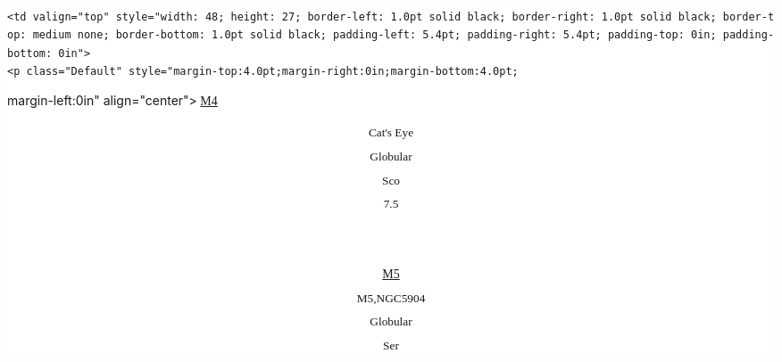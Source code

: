    <td valign="top" style="width: 48; height: 27; border-left: 1.0pt solid black; border-right: 1.0pt solid black; border-top: medium none; border-bottom: 1.0pt solid black; padding-left: 5.4pt; padding-right: 5.4pt; padding-top: 0in; padding-bottom: 0in">
    <p class="Default" style="margin-top:4.0pt;margin-right:0in;margin-bottom:4.0pt;
  margin-left:0in" align="center"><font face="Verdana">
    <a href="http://www.maa.clell.de/Messier/E/m004.html">M4</a></font></td>
    <td valign="top" style="width: 173; height: 27; border-left: medium none; border-right: 1.0pt solid black; border-top: medium none; border-bottom: 1.0pt solid black; padding-left: 5.4pt; padding-right: 5.4pt; padding-top: 0in; padding-bottom: 0in">
    <p class="Default" style="margin-top:4.0pt;margin-right:0in;margin-bottom:4.0pt;
  margin-left:0in" align="center"><font face="Verdana">
    <span style="font-size:10.0pt">Cat's Eye</span></font></td>
    <td valign="top" style="width: 99; height: 27; border-left: medium none; border-right: 1.0pt solid black; border-top: medium none; border-bottom: 1.0pt solid black; padding-left: 5.4pt; padding-right: 5.4pt; padding-top: 0in; padding-bottom: 0in">
    <p class="Default" style="margin-top:4.0pt;margin-right:0in;margin-bottom:4.0pt;
  margin-left:0in" align="center"><font face="Verdana">
    <span style="font-size:10.0pt">Globular</span></font></td>
    <td valign="top" style="width: 40; height: 27; border-left: medium none; border-right: 1.0pt solid black; border-top: medium none; border-bottom: 1.0pt solid black; padding-left: 5.4pt; padding-right: 5.4pt; padding-top: 0in; padding-bottom: 0in">
    <p class="Default" style="margin: 4.0pt 0in" align="center">
    <font face="Verdana"><span style="font-size:10.0pt">Sco</span></font></td>
    <td valign="top" style="width: 33; height: 27; border-left: medium none; border-right: 1.0pt solid black; border-top: medium none; border-bottom: 1.0pt solid black; padding-left: 5.4pt; padding-right: 5.4pt; padding-top: 0in; padding-bottom: 0in">
    <p class="Default" style="margin: 4.0pt 0in" align="center">
    <font face="Verdana"><span style="font-size:10.0pt">7.5</span></font></td>
    <td valign="top" style="width: 65; height: 27; border-left: medium none; border-right: 1.0pt solid black; border-top: medium none; border-bottom: 1.0pt solid black; padding-left: 5.4pt; padding-right: 5.4pt; padding-top: 0in; padding-bottom: 0in">
    <p class="Default" style="margin: 4.0pt 0in" align="center">
    <font face="Verdana">&nbsp;</font></td>
    <td valign="bottom" style="width: 240; height: 27; border-left: medium none; border-right: 1.0pt solid black; border-top: medium none; border-bottom: 1.0pt solid black; padding-left: 5.4pt; padding-right: 5.4pt; padding-top: 0in; padding-bottom: 0in" align="left">
    <p class="Default" style="margin: 4.0pt 0in">
    &nbsp;</td>
  </tr>
  <tr style="height: 14.05pt">
    <td valign="top" style="width: 48; height: 27; border-left: 1.0pt solid black; border-right: 1.0pt solid black; border-top: medium none; border-bottom: 1.0pt solid black; padding-left: 5.4pt; padding-right: 5.4pt; padding-top: 0in; padding-bottom: 0in">
    <p class="Default" style="margin-top:4.0pt;margin-right:0in;margin-bottom:4.0pt;
  margin-left:0in" align="center"><font face="Verdana">
    <a href="http://www.maa.clell.de/Messier/E/m005.html">M5</a></font></td>
    <td valign="top" style="width: 173; height: 27; border-left: medium none; border-right: 1.0pt solid black; border-top: medium none; border-bottom: 1.0pt solid black; padding-left: 5.4pt; padding-right: 5.4pt; padding-top: 0in; padding-bottom: 0in">
    <p class="Default" style="margin-top:4.0pt;margin-right:0in;margin-bottom:4.0pt;
  margin-left:0in" align="center"><font face="Verdana">
    <span style="font-size:10.0pt">M5,NGC5904</span></font></td>
    <td valign="top" style="width: 99; height: 27; border-left: medium none; border-right: 1.0pt solid black; border-top: medium none; border-bottom: 1.0pt solid black; padding-left: 5.4pt; padding-right: 5.4pt; padding-top: 0in; padding-bottom: 0in">
    <p class="Default" style="margin-top:4.0pt;margin-right:0in;margin-bottom:4.0pt;
  margin-left:0in" align="center"><font face="Verdana">
    <span style="font-size:10.0pt">Globular</span></font></td>
    <td valign="top" style="width: 40; height: 27; border-left: medium none; border-right: 1.0pt solid black; border-top: medium none; border-bottom: 1.0pt solid black; padding-left: 5.4pt; padding-right: 5.4pt; padding-top: 0in; padding-bottom: 0in">
    <p class="Default" style="margin: 4.0pt 0in" align="center">
    <font face="Verdana"><span style="font-size:10.0pt">Ser</span></font></td>